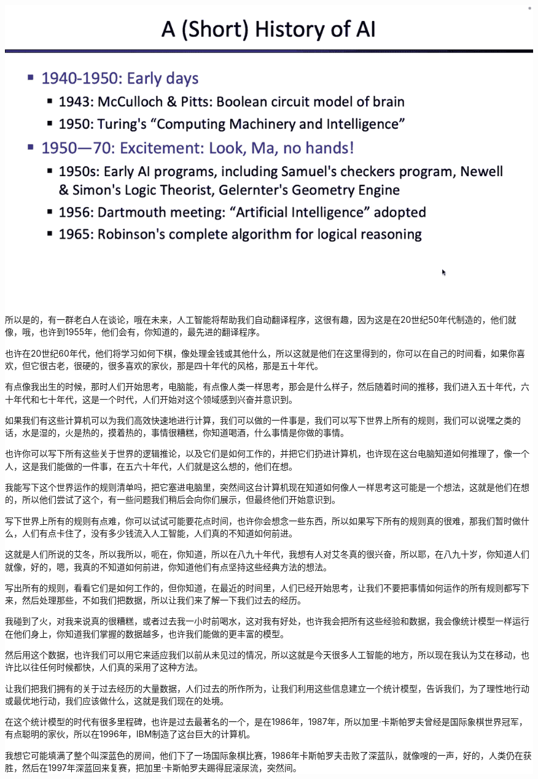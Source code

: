 ![](img/5a4f23c25143c318f66a1489cfe6b76c_2.png)

所以是的，有一群老白人在谈论，哦在未来，人工智能将帮助我们自动翻译程序，这很有趣，因为这是在20世纪50年代制造的，他们就像，哦，也许到1955年，他们会有，你知道的，最先进的翻译程序。

也许在20世纪60年代，他们将学习如何下棋，像处理金钱或其他什么，所以这就是他们在这里得到的，你可以在自己的时间看，如果你喜欢，但它很古老，很硬的，很多喜欢的家伙，那是四十年代的风格，那是五十年代。

有点像我出生的时候，那时人们开始思考，电脑能，有点像人类一样思考，那会是什么样子，然后随着时间的推移，我们进入五十年代，六十年代和七十年代，这是一个时代，人们开始对这个领域感到兴奋并意识到。

如果我们有这些计算机可以为我们高效快速地进行计算，我们可以做的一件事是，我们可以写下世界上所有的规则，我们可以说嘿之类的话，水是湿的，火是热的，摸着热的，事情很糟糕，你知道喝酒，什么事情是你做的事情。

也许你可以写下所有这些关于世界的逻辑推论，以及它们是如何工作的，并把它们扔进计算机，也许现在这台电脑知道如何推理了，像一个人，这是我们能做的一件事，在五六十年代，人们就是这么想的，他们在想。

我能写下这个世界运作的规则清单吗，把它塞进电脑里，突然间这台计算机现在知道如何像人一样思考这可能是一个想法，这就是他们在想的，所以他们尝试了这个，有一些问题我们稍后会向你们展示，但最终他们开始意识到。

写下世界上所有的规则有点难，你可以试试可能要花点时间，也许你会想念一些东西，所以如果写下所有的规则真的很难，那我们暂时做什么，人们有点卡住了，没有多少钱流入人工智能，人们真的不知道如何前进。

这就是人们所说的艾冬，所以我所以，呃在，你知道，所以在八九十年代，我想有人对艾冬真的很兴奋，所以耶，在八九十岁，你知道人们就像，好的，嗯，我真的不知道如何前进，你知道他们有点坚持这些经典方法的想法。

写出所有的规则，看看它们是如何工作的，但你知道，在最近的时间里，人们已经开始思考，让我们不要把事情如何运作的所有规则都写下来，然后处理那些，不如我们把数据，所以让我们来了解一下我们过去的经历。

我碰到了火，对我来说真的很糟糕，或者过去我一小时前喝水，这对我有好处，也许我会把所有这些经验和数据，我会像统计模型一样运行在他们身上，你知道我们掌握的数据越多，也许我们能做的更丰富的模型。

然后用这个数据，也许我们可以用它来适应我们以前从未见过的情况，所以这就是今天很多人工智能的地方，所以现在我认为艾在移动，也许比以往任何时候都快，人们真的采用了这种方法。

让我们把我们拥有的关于过去经历的大量数据，人们过去的所作所为，让我们利用这些信息建立一个统计模型，告诉我们，为了理性地行动或最优地行动，我们应该做什么，这就是我们现在的处境。

在这个统计模型的时代有很多里程碑，也许是过去最著名的一个，是在1986年，1987年，所以加里·卡斯帕罗夫曾经是国际象棋世界冠军，有点聪明的家伙，所以在1996年，IBM制造了这台巨大的计算机。

我想它可能填满了整个叫深蓝色的房间，他们下了一场国际象棋比赛，1986年卡斯帕罗夫击败了深蓝队，就像嗖的一声，好的，人类仍在获胜，然后在1997年深蓝回来复赛，把加里·卡斯帕罗夫踢得屁滚尿流，突然间。
